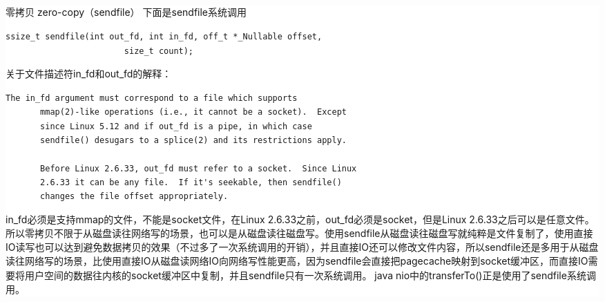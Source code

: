 零拷贝 zero-copy（sendfile）
下面是sendfile系统调用
```
ssize_t sendfile(int out_fd, int in_fd, off_t *_Nullable offset,
                        size_t count);
```
关于文件描述符in\_fd和out\_fd的解释：
```
The in_fd argument must correspond to a file which supports
       mmap(2)-like operations (i.e., it cannot be a socket).  Except
       since Linux 5.12 and if out_fd is a pipe, in which case
       sendfile() desugars to a splice(2) and its restrictions apply.

       Before Linux 2.6.33, out_fd must refer to a socket.  Since Linux
       2.6.33 it can be any file.  If it's seekable, then sendfile()
       changes the file offset appropriately.
```
in\_fd必须是支持mmap的文件，不能是socket文件，在Linux 2.6.33之前，out\_fd必须是socket，但是Linux 2.6.33之后可以是任意文件。所以零拷贝不限于从磁盘读往网络写的场景，也可以是从磁盘读往磁盘写。使用sendfile从磁盘读往磁盘写就纯粹是文件复制了，使用直接IO读写也可以达到避免数据拷贝的效果（不过多了一次系统调用的开销），并且直接IO还可以修改文件内容，所以sendfile还是多用于从磁盘读往网络写的场景，比使用直接IO从磁盘读网络IO向网络写性能更高，因为sendfile会直接把pagecache映射到socket缓冲区，而直接IO需要将用户空间的数据往内核的socket缓冲区中复制，并且sendfile只有一次系统调用。
java nio中的transferTo()正是使用了sendfile系统调用。

